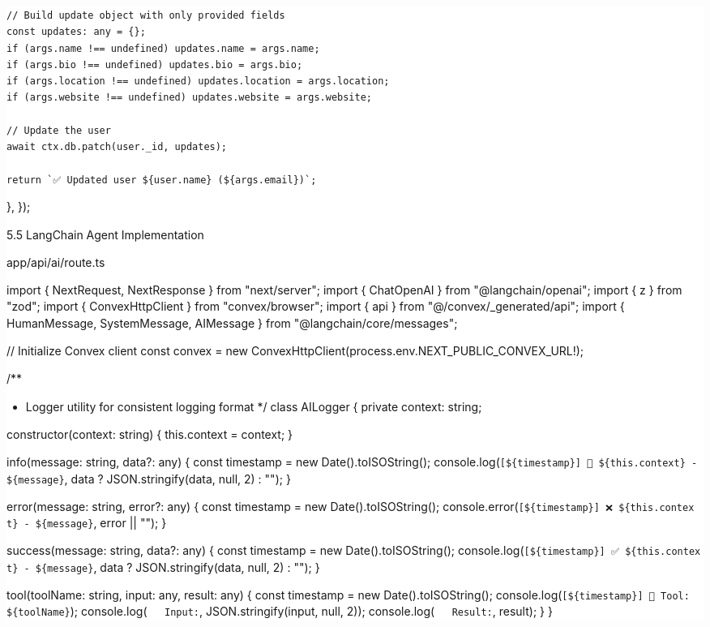     // Build update object with only provided fields
    const updates: any = {};
    if (args.name !== undefined) updates.name = args.name;
    if (args.bio !== undefined) updates.bio = args.bio;
    if (args.location !== undefined) updates.location = args.location;
    if (args.website !== undefined) updates.website = args.website;

    // Update the user
    await ctx.db.patch(user._id, updates);

    return `✅ Updated user ${user.name} (${args.email})`;
  },
});

5.5 LangChain Agent Implementation

app/api/ai/route.ts

import { NextRequest, NextResponse } from "next/server";
import { ChatOpenAI } from "@langchain/openai";
import { z } from "zod";
import { ConvexHttpClient } from "convex/browser";
import { api } from "@/convex/_generated/api";
import { HumanMessage, SystemMessage, AIMessage } from "@langchain/core/messages";

// Initialize Convex client
const convex = new ConvexHttpClient(process.env.NEXT_PUBLIC_CONVEX_URL!);

/**
 * Logger utility for consistent logging format
 */
class AILogger {
  private context: string;

  constructor(context: string) {
    this.context = context;
  }

  info(message: string, data?: any) {
    const timestamp = new Date().toISOString();
    console.log(`[${timestamp}] 🧠 ${this.context} - ${message}`, data ? JSON.stringify(data, null, 2) : "");
  }

  error(message: string, error?: any) {
    const timestamp = new Date().toISOString();
    console.error(`[${timestamp}] ❌ ${this.context} - ${message}`, error || "");
  }

  success(message: string, data?: any) {
    const timestamp = new Date().toISOString();
    console.log(`[${timestamp}] ✅ ${this.context} - ${message}`, data ? JSON.stringify(data, null, 2) : "");
  }

  tool(toolName: string, input: any, result: any) {
    const timestamp = new Date().toISOString();
    console.log(`[${timestamp}] 🔧 Tool: ${toolName}`);
    console.log(`   Input:`, JSON.stringify(input, null, 2));
    console.log(`   Result:`, result);
  }
}
